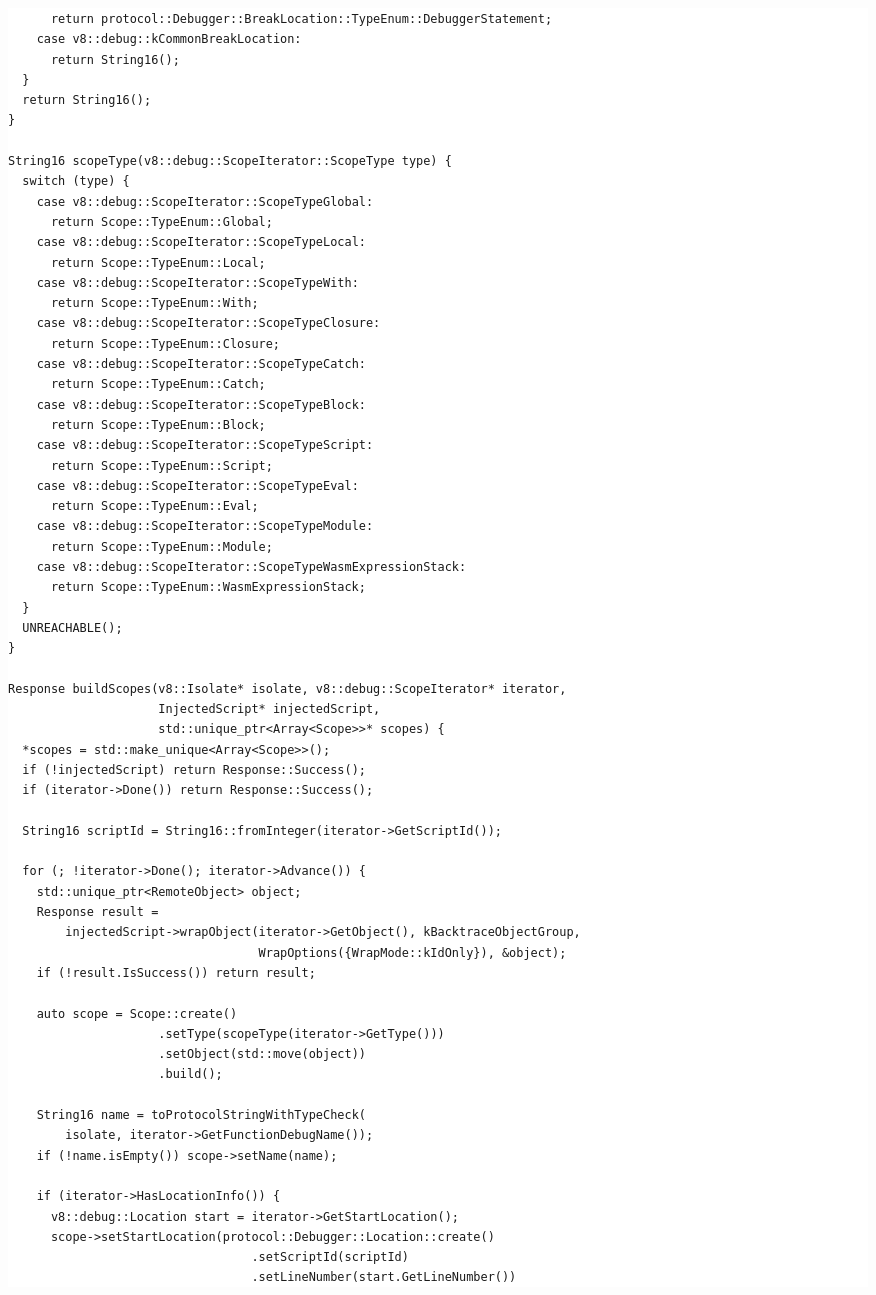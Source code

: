 ```
      return protocol::Debugger::BreakLocation::TypeEnum::DebuggerStatement;
    case v8::debug::kCommonBreakLocation:
      return String16();
  }
  return String16();
}

String16 scopeType(v8::debug::ScopeIterator::ScopeType type) {
  switch (type) {
    case v8::debug::ScopeIterator::ScopeTypeGlobal:
      return Scope::TypeEnum::Global;
    case v8::debug::ScopeIterator::ScopeTypeLocal:
      return Scope::TypeEnum::Local;
    case v8::debug::ScopeIterator::ScopeTypeWith:
      return Scope::TypeEnum::With;
    case v8::debug::ScopeIterator::ScopeTypeClosure:
      return Scope::TypeEnum::Closure;
    case v8::debug::ScopeIterator::ScopeTypeCatch:
      return Scope::TypeEnum::Catch;
    case v8::debug::ScopeIterator::ScopeTypeBlock:
      return Scope::TypeEnum::Block;
    case v8::debug::ScopeIterator::ScopeTypeScript:
      return Scope::TypeEnum::Script;
    case v8::debug::ScopeIterator::ScopeTypeEval:
      return Scope::TypeEnum::Eval;
    case v8::debug::ScopeIterator::ScopeTypeModule:
      return Scope::TypeEnum::Module;
    case v8::debug::ScopeIterator::ScopeTypeWasmExpressionStack:
      return Scope::TypeEnum::WasmExpressionStack;
  }
  UNREACHABLE();
}

Response buildScopes(v8::Isolate* isolate, v8::debug::ScopeIterator* iterator,
                     InjectedScript* injectedScript,
                     std::unique_ptr<Array<Scope>>* scopes) {
  *scopes = std::make_unique<Array<Scope>>();
  if (!injectedScript) return Response::Success();
  if (iterator->Done()) return Response::Success();

  String16 scriptId = String16::fromInteger(iterator->GetScriptId());

  for (; !iterator->Done(); iterator->Advance()) {
    std::unique_ptr<RemoteObject> object;
    Response result =
        injectedScript->wrapObject(iterator->GetObject(), kBacktraceObjectGroup,
                                   WrapOptions({WrapMode::kIdOnly}), &object);
    if (!result.IsSuccess()) return result;

    auto scope = Scope::create()
                     .setType(scopeType(iterator->GetType()))
                     .setObject(std::move(object))
                     .build();

    String16 name = toProtocolStringWithTypeCheck(
        isolate, iterator->GetFunctionDebugName());
    if (!name.isEmpty()) scope->setName(name);

    if (iterator->HasLocationInfo()) {
      v8::debug::Location start = iterator->GetStartLocation();
      scope->setStartLocation(protocol::Debugger::Location::create()
                                  .setScriptId(scriptId)
                                  .setLineNumber(start.GetLineNumber())
```